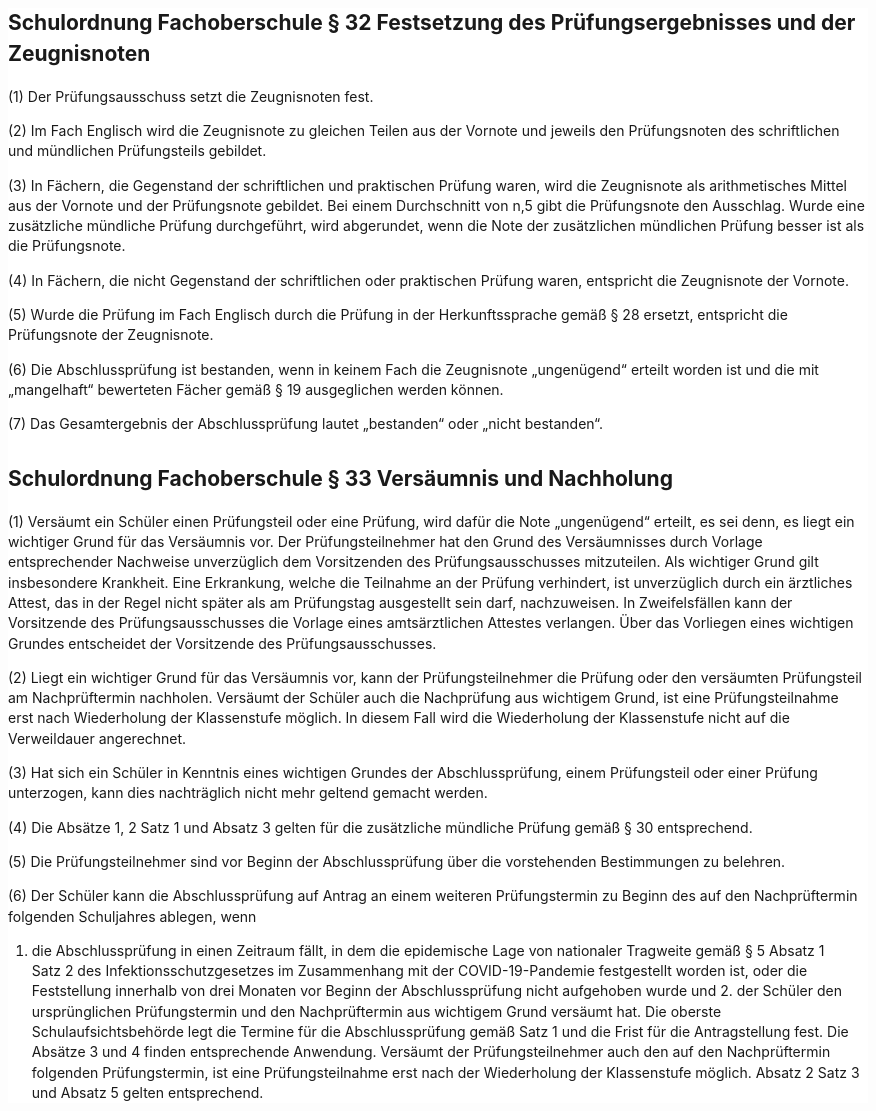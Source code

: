 
## Schulordnung Fachoberschule § 32  Festsetzung des Prüfungsergebnisses und der Zeugnisnoten

(1) Der Prüfungsausschuss setzt die Zeugnisnoten fest.

(2) Im Fach Englisch wird die Zeugnisnote zu gleichen Teilen aus der Vornote und jeweils den Prüfungsnoten des schriftlichen und mündlichen Prüfungsteils gebildet.

(3) In Fächern, die Gegenstand der schriftlichen und praktischen Prüfung waren, wird die Zeugnisnote als arithmetisches Mittel aus der Vornote und der Prüfungsnote gebildet. Bei einem Durchschnitt von n,5 gibt die Prüfungsnote den Ausschlag. Wurde eine zusätzliche mündliche Prüfung durchgeführt, wird abgerundet, wenn die Note der zusätzlichen mündlichen Prüfung besser ist als die Prüfungsnote.

(4) In Fächern, die nicht Gegenstand der schriftlichen oder praktischen Prüfung waren, entspricht die Zeugnisnote der Vornote.

(5) Wurde die Prüfung im Fach Englisch durch die Prüfung in der Herkunftssprache gemäß § 28 ersetzt, entspricht die Prüfungsnote der Zeugnisnote.

(6) Die Abschlussprüfung ist bestanden, wenn in keinem Fach die Zeugnisnote „ungenügend“ erteilt worden ist und die mit „mangelhaft“ bewerteten Fächer gemäß § 19 ausgeglichen werden können.

(7) Das Gesamtergebnis der Abschlussprüfung lautet „bestanden“ oder „nicht bestanden“.


## Schulordnung Fachoberschule § 33  Versäumnis und Nachholung

(1) Versäumt ein Schüler einen Prüfungsteil oder eine Prüfung, wird dafür die Note „ungenügend“ erteilt, es sei denn, es liegt ein wichtiger Grund für das Versäumnis vor. Der Prüfungsteilnehmer hat den Grund des Versäumnisses durch Vorlage entsprechender Nachweise unverzüglich dem Vorsitzenden des Prüfungsausschusses mitzuteilen. Als wichtiger Grund gilt insbesondere Krankheit. Eine Erkrankung, welche die Teilnahme an der Prüfung verhindert, ist unverzüglich durch ein ärztliches Attest, das in der Regel nicht später als am Prüfungstag ausgestellt sein darf, nachzuweisen. In Zweifelsfällen kann der Vorsitzende des Prüfungsausschusses die Vorlage eines amtsärztlichen Attestes verlangen. Über das Vorliegen eines wichtigen Grundes entscheidet der Vorsitzende des Prüfungsausschusses.

(2) Liegt ein wichtiger Grund für das Versäumnis vor, kann der Prüfungsteilnehmer die Prüfung oder den versäumten Prüfungsteil am Nachprüftermin nachholen. Versäumt der Schüler auch die Nachprüfung aus wichtigem Grund, ist eine Prüfungsteilnahme erst nach Wiederholung der Klassenstufe möglich. In diesem Fall wird die Wiederholung der Klassenstufe nicht auf die Verweildauer angerechnet.

(3) Hat sich ein Schüler in Kenntnis eines wichtigen Grundes der Abschlussprüfung, einem Prüfungsteil oder einer Prüfung unterzogen, kann dies nachträglich nicht mehr geltend gemacht werden.

(4) Die Absätze 1, 2 Satz 1 und Absatz 3 gelten für die zusätzliche mündliche Prüfung gemäß § 30 entsprechend.

(5) Die Prüfungsteilnehmer sind vor Beginn der Abschlussprüfung über die vorstehenden Bestimmungen zu belehren.

(6) Der Schüler kann die Abschlussprüfung auf Antrag an einem weiteren Prüfungstermin zu Beginn des auf den Nachprüftermin folgenden Schuljahres ablegen, wenn

1. die Abschlussprüfung in einen Zeitraum fällt, in dem die epidemische Lage von nationaler Tragweite gemäß § 5 Absatz 1 Satz 2 des Infektionsschutzgesetzes im Zusammenhang mit der COVID-19-Pandemie festgestellt worden ist, oder die Feststellung innerhalb von drei Monaten vor Beginn der Abschlussprüfung nicht aufgehoben wurde und 2. der Schüler den ursprünglichen Prüfungstermin und den Nachprüftermin aus wichtigem Grund versäumt hat. Die oberste Schulaufsichtsbehörde legt die Termine für die Abschlussprüfung gemäß Satz 1 und die Frist für die Antragstellung fest. Die Absätze 3 und 4 finden entsprechende Anwendung. Versäumt der Prüfungsteilnehmer auch den auf den Nachprüftermin folgenden Prüfungstermin, ist eine Prüfungsteilnahme erst nach der Wiederholung der Klassenstufe möglich. Absatz 2 Satz 3 und Absatz 5 gelten entsprechend.
